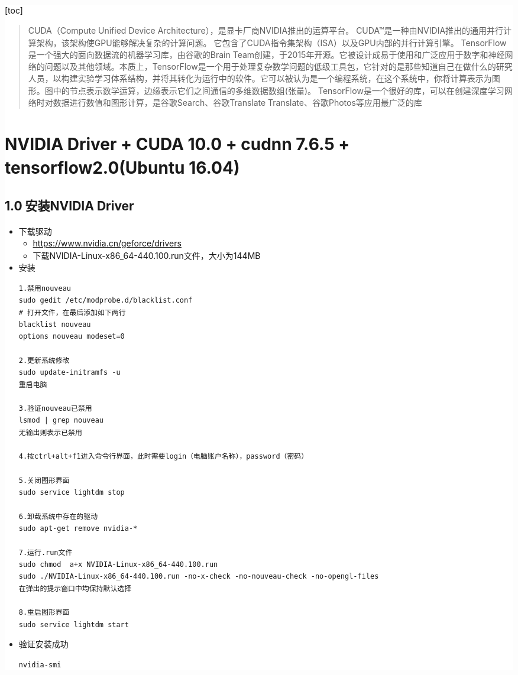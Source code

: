 [toc]

> CUDA（Compute Unified Device Architecture），是显卡厂商NVIDIA推出的运算平台。 CUDA™是一种由NVIDIA推出的通用并行计算架构，该架构使GPU能够解决复杂的计算问题。 它包含了CUDA指令集架构（ISA）以及GPU内部的并行计算引擎。
> TensorFlow是一个强大的面向数据流的机器学习库，由谷歌的Brain Team创建，于2015年开源。它被设计成易于使用和广泛应用于数字和神经网络的问题以及其他领域。本质上，TensorFlow是一个用于处理复杂数学问题的低级工具包，它针对的是那些知道自己在做什么的研究人员，以构建实验学习体系结构，并将其转化为运行中的软件。它可以被认为是一个编程系统，在这个系统中，你将计算表示为图形。图中的节点表示数学运算，边缘表示它们之间通信的多维数据数组(张量)。
> TensorFlow是一个很好的库，可以在创建深度学习网络时对数据进行数值和图形计算，是谷歌Search、谷歌Translate Translate、谷歌Photos等应用最广泛的库

# NVIDIA Driver + CUDA 10.0 + cudnn 7.6.5 + tensorflow2.0(Ubuntu 16.04)

## 1.0 安装NVIDIA Driver
 - 下载驱动
    - https://www.nvidia.cn/geforce/drivers
    - 下载NVIDIA-Linux-x86_64-440.100.run文件，大小为144MB
 - 安装
   ```
   1.禁用nouveau
   sudo gedit /etc/modprobe.d/blacklist.conf
   # 打开文件，在最后添加如下两行
   blacklist nouveau
   options nouveau modeset=0
   
   2.更新系统修改
   sudo update-initramfs -u
   重启电脑
   
   3.验证nouveau已禁用
   lsmod | grep nouveau
   无输出则表示已禁用
   
   4.按ctrl+alt+f1进入命令行界面，此时需要login（电脑账户名称），password（密码）
   
   5.关闭图形界面
   sudo service lightdm stop
   
   6.卸载系统中存在的驱动
   sudo apt-get remove nvidia-*
   
   7.运行.run文件
   sudo chmod  a+x NVIDIA-Linux-x86_64-440.100.run
   sudo ./NVIDIA-Linux-x86_64-440.100.run -no-x-check -no-nouveau-check -no-opengl-files
   在弹出的提示窗口中均保持默认选择
   
   8.重启图形界面
   sudo service lightdm start
   ```
 - 验证安装成功
   ```
   nvidia-smi
   ```
